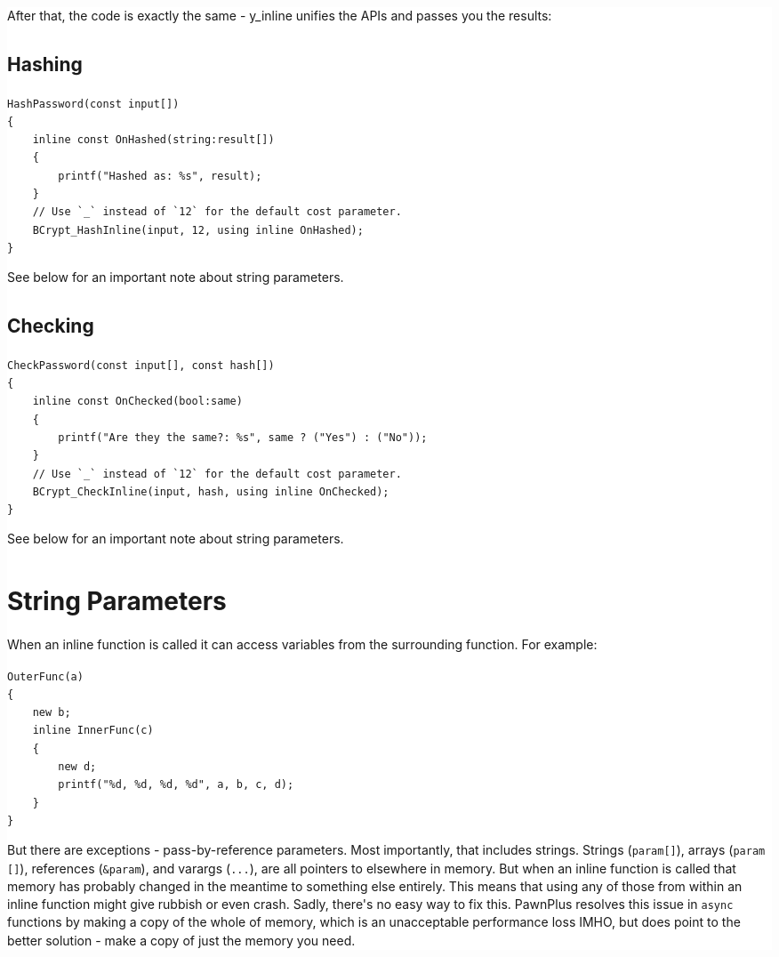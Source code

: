 After that, the code is exactly the same - y_inline unifies the APIs and passes you the results:

## Hashing

```pawn
HashPassword(const input[])
{
	inline const OnHashed(string:result[])
	{
		printf("Hashed as: %s", result);
	}
	// Use `_` instead of `12` for the default cost parameter.
	BCrypt_HashInline(input, 12, using inline OnHashed);
}
```

See below for an important note about string parameters.

## Checking

```pawn
CheckPassword(const input[], const hash[])
{
	inline const OnChecked(bool:same)
	{
		printf("Are they the same?: %s", same ? ("Yes") : ("No"));
	}
	// Use `_` instead of `12` for the default cost parameter.
	BCrypt_CheckInline(input, hash, using inline OnChecked);
}
```

See below for an important note about string parameters.

# String Parameters

When an inline function is called it can access variables from the surrounding function.  For
example:

```pawn
OuterFunc(a)
{
	new b;
	inline InnerFunc(c)
	{
		new d;
		printf("%d, %d, %d, %d", a, b, c, d);
	}
}
```

But there are exceptions - pass-by-reference parameters.  Most importantly, that includes strings.
Strings (`param[]`), arrays (`param[]`), references (`&param`), and varargs (`...`), are all pointers
to elsewhere in memory.  But when an inline function is called that memory has probably changed in
the meantime to something else entirely.  This means that using any of those from within an inline
function might give rubbish or even crash.  Sadly, there's no easy way to fix this.  PawnPlus
resolves this issue in `async` functions by making a copy of the whole of memory, which is an
unacceptable performance loss IMHO, but does point to the better solution - make a copy of just the
memory you need.
